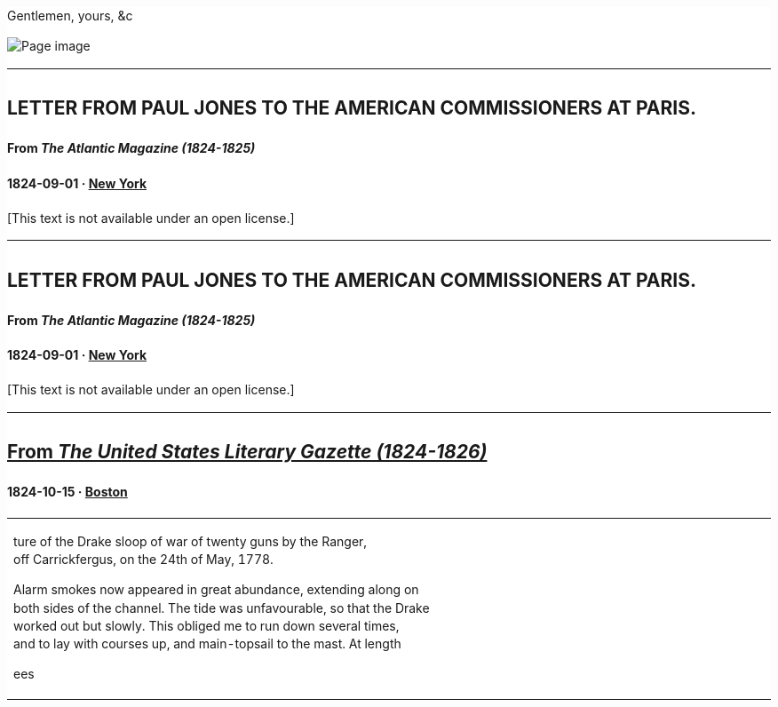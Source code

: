 Gentlemen, yours, &amp;c
</td><td style="width: 50%; max-height: 75%; margin: auto; display: block;">
<img alt="Page image" src="https://iiif.archive.org/image/iiif/2/sim_atlantic-magazine_1824-05_1%2Fsim_atlantic-magazine_1824-05_1_jp2.zip%2Fsim_atlantic-magazine_1824-05_1_jp2%2Fsim_atlantic-magazine_1824-05_1_0340.jp2/pct:17.096100278551532,14.962437395659432,68.97632311977716,32.658597662771285/600,/0/default.jpg"/>
</td>
</tr></table>

---

## LETTER FROM PAUL JONES TO THE AMERICAN COMMISSIONERS AT PARIS.

#### From _The Atlantic Magazine (1824-1825)_

#### 1824-09-01 &middot; [New York](http://dbpedia.org/resource/New_York_City)

[This text is not available under an open license.]

---

## LETTER FROM PAUL JONES TO THE AMERICAN COMMISSIONERS AT PARIS.

#### From _The Atlantic Magazine (1824-1825)_

#### 1824-09-01 &middot; [New York](http://dbpedia.org/resource/New_York_City)

[This text is not available under an open license.]

---

## [From _The United States Literary Gazette (1824-1826)_](https://archive.org/details/sim_united-states-literary-gazette_1824-10-15_3_2/page/n11/mode/1up?view=theater)

#### 1824-10-15 &middot; [Boston](http://dbpedia.org/resource/Boston)

<table style="width: 100%;"><tr><td style="width: 50%">

  
ture of the Drake sloop of war of twenty guns by the Ranger,  
off Carrickfergus, on the 24th of May, 1778.  
  
Alarm smokes now appeared in great abundance, extending along on  
both sides of the channel. The tide was unfavourable, so that the Drake  
worked out but slowly. This obliged me to run down several times,  
and to lay with courses up, and main-topsail to the mast. At length  
  
  
  
ees  
  